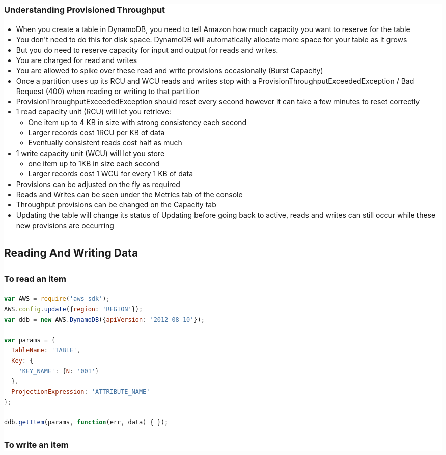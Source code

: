 

### Understanding Provisioned Throughput

- When you create a table in DynamoDB, you need to tell Amazon how much capacity you want to reserve for the table
- You don't need to do this for disk space. DynamoDB will automatically allocate more space for your table as it grows
- But you do need to reserve capacity for input and output for reads and writes.
- You are charged for read and writes
- You are allowed to spike over these read and write provisions occasionally  (Burst Capacity)
- Once a partition uses up its RCU and WCU reads and writes stop with a ProvisionThroughputExceededException / Bad Request (400) when reading or writing to that partition
- ProvisionThroughputExceededException should reset every second however it can take a few minutes to reset correctly
- 1 read capacity unit (RCU) will let you retrieve:
  - One item up to 4 KB in size with strong consistency each second
  - Larger records cost 1RCU per KB of data
  - Eventually consistent reads cost half as much
- 1 write capacity unit (WCU) will let you store
  - one item up to 1KB in size each second
  - Larger records cost 1 WCU for every 1 KB of data
- Provisions can be adjusted on the fly as required
- Reads and Writes can be seen under the Metrics tab of the console
- Throughput provisions can be changed on the Capacity tab
- Updating the table will change its status of Updating before going back to active, reads and writes can still occur while these new provisions are occurring



## Reading And Writing Data



### To read an item

```javascript
var AWS = require('aws-sdk');
AWS.config.update({region: 'REGION'});
var ddb = new AWS.DynamoDB({apiVersion: '2012-08-10'});

var params = {
  TableName: 'TABLE',
  Key: {
    'KEY_NAME': {N: '001'}
  },
  ProjectionExpression: 'ATTRIBUTE_NAME'
};

ddb.getItem(params, function(err, data) { });
```



### To write an item
